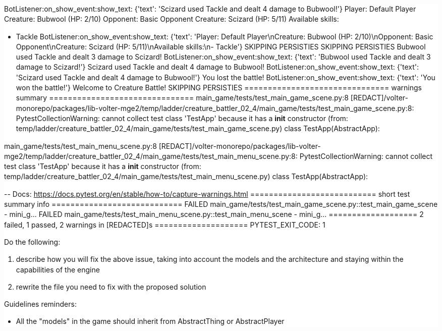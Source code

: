 BotListener:on_show_event:show_text: {'text': 'Scizard used Tackle and dealt 4 damage to Bubwool!'}
Player: Default Player
Creature: Bubwool (HP: 2/10)
Opponent: Basic Opponent
Creature: Scizard (HP: 5/11)
Available skills:
- Tackle
BotListener:on_show_event:show_text: {'text': 'Player: Default Player\nCreature: Bubwool (HP: 2/10)\nOpponent: Basic Opponent\nCreature: Scizard (HP: 5/11)\nAvailable skills:\n- Tackle'}
SKIPPING PERSISTIES
SKIPPING PERSISTIES
Bubwool used Tackle and dealt 3 damage to Scizard!
BotListener:on_show_event:show_text: {'text': 'Bubwool used Tackle and dealt 3 damage to Scizard!'}
Scizard used Tackle and dealt 4 damage to Bubwool!
BotListener:on_show_event:show_text: {'text': 'Scizard used Tackle and dealt 4 damage to Bubwool!'}
You lost the battle!
BotListener:on_show_event:show_text: {'text': 'You won the battle!'}
Welcome to Creature Battle!
SKIPPING PERSISTIES
=============================== warnings summary ===============================
main_game/tests/test_main_game_scene.py:8
  [REDACT]/volter-monorepo/packages/lib-volter-mge2/temp/ladder/creature_battler_02_4/main_game/tests/test_main_game_scene.py:8: PytestCollectionWarning: cannot collect test class 'TestApp' because it has a __init__ constructor (from: temp/ladder/creature_battler_02_4/main_game/tests/test_main_game_scene.py)
    class TestApp(AbstractApp):

main_game/tests/test_main_menu_scene.py:8
  [REDACT]/volter-monorepo/packages/lib-volter-mge2/temp/ladder/creature_battler_02_4/main_game/tests/test_main_menu_scene.py:8: PytestCollectionWarning: cannot collect test class 'TestApp' because it has a __init__ constructor (from: temp/ladder/creature_battler_02_4/main_game/tests/test_main_menu_scene.py)
    class TestApp(AbstractApp):

-- Docs: https://docs.pytest.org/en/stable/how-to/capture-warnings.html
=========================== short test summary info ============================
FAILED main_game/tests/test_main_game_scene.py::test_main_game_scene - mini_g...
FAILED main_game/tests/test_main_menu_scene.py::test_main_menu_scene - mini_g...
=================== 2 failed, 1 passed, 2 warnings in [REDACTED]s ====================
PYTEST_EXIT_CODE: 1




Do the following:

1. describe how you will fix the above issue, taking into account the models and the architecture and staying within the capabilities of the engine

2. rewrite the file you need to fix with the proposed solution



Guidelines reminders:

- All the "models" in the game should inherit from AbstractThing or AbstractPlayer
